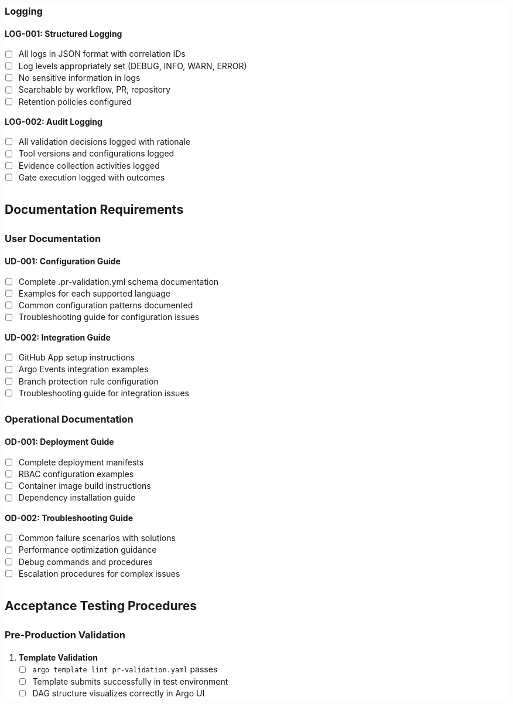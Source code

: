 ### Logging

**LOG-001: Structured Logging**
- [ ] All logs in JSON format with correlation IDs
- [ ] Log levels appropriately set (DEBUG, INFO, WARN, ERROR)
- [ ] No sensitive information in logs
- [ ] Searchable by workflow, PR, repository
- [ ] Retention policies configured

**LOG-002: Audit Logging**
- [ ] All validation decisions logged with rationale
- [ ] Tool versions and configurations logged
- [ ] Evidence collection activities logged
- [ ] Gate execution logged with outcomes

## Documentation Requirements

### User Documentation

**UD-001: Configuration Guide**
- [ ] Complete .pr-validation.yml schema documentation
- [ ] Examples for each supported language
- [ ] Common configuration patterns documented
- [ ] Troubleshooting guide for configuration issues

**UD-002: Integration Guide**
- [ ] GitHub App setup instructions
- [ ] Argo Events integration examples
- [ ] Branch protection rule configuration
- [ ] Troubleshooting guide for integration issues

### Operational Documentation

**OD-001: Deployment Guide**
- [ ] Complete deployment manifests
- [ ] RBAC configuration examples
- [ ] Container image build instructions
- [ ] Dependency installation guide

**OD-002: Troubleshooting Guide**
- [ ] Common failure scenarios with solutions
- [ ] Performance optimization guidance
- [ ] Debug commands and procedures
- [ ] Escalation procedures for complex issues

## Acceptance Testing Procedures

### Pre-Production Validation

1. **Template Validation**
   - [ ] `argo template lint pr-validation.yaml` passes
   - [ ] Template submits successfully in test environment
   - [ ] DAG structure visualizes correctly in Argo UI

